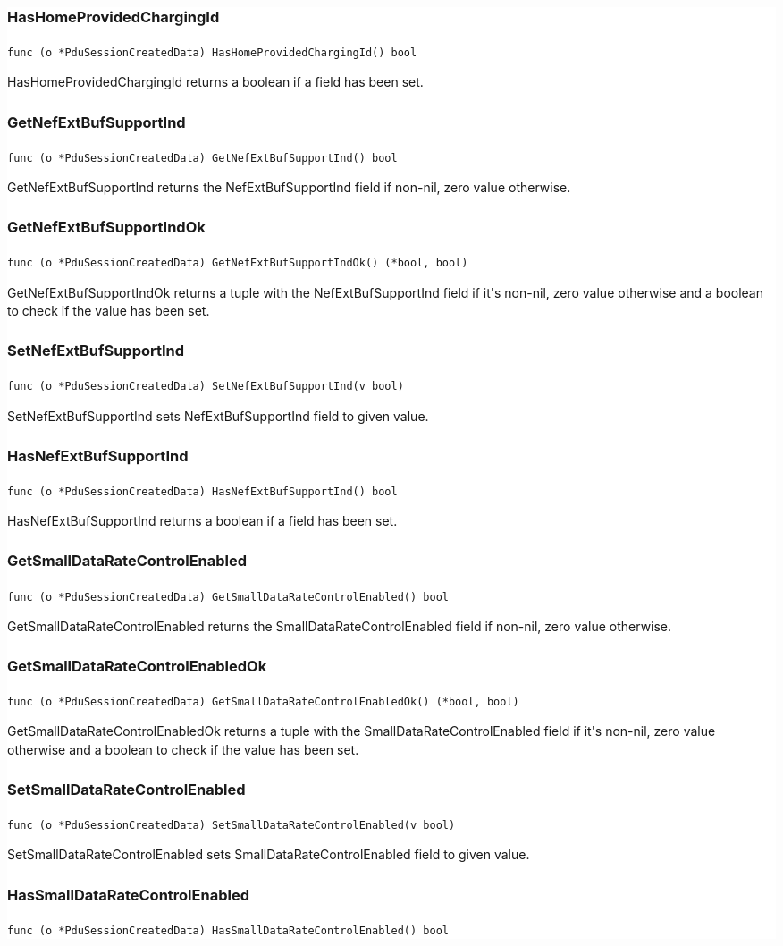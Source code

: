 ### HasHomeProvidedChargingId

`func (o *PduSessionCreatedData) HasHomeProvidedChargingId() bool`

HasHomeProvidedChargingId returns a boolean if a field has been set.

### GetNefExtBufSupportInd

`func (o *PduSessionCreatedData) GetNefExtBufSupportInd() bool`

GetNefExtBufSupportInd returns the NefExtBufSupportInd field if non-nil, zero value otherwise.

### GetNefExtBufSupportIndOk

`func (o *PduSessionCreatedData) GetNefExtBufSupportIndOk() (*bool, bool)`

GetNefExtBufSupportIndOk returns a tuple with the NefExtBufSupportInd field if it's non-nil, zero value otherwise
and a boolean to check if the value has been set.

### SetNefExtBufSupportInd

`func (o *PduSessionCreatedData) SetNefExtBufSupportInd(v bool)`

SetNefExtBufSupportInd sets NefExtBufSupportInd field to given value.

### HasNefExtBufSupportInd

`func (o *PduSessionCreatedData) HasNefExtBufSupportInd() bool`

HasNefExtBufSupportInd returns a boolean if a field has been set.

### GetSmallDataRateControlEnabled

`func (o *PduSessionCreatedData) GetSmallDataRateControlEnabled() bool`

GetSmallDataRateControlEnabled returns the SmallDataRateControlEnabled field if non-nil, zero value otherwise.

### GetSmallDataRateControlEnabledOk

`func (o *PduSessionCreatedData) GetSmallDataRateControlEnabledOk() (*bool, bool)`

GetSmallDataRateControlEnabledOk returns a tuple with the SmallDataRateControlEnabled field if it's non-nil, zero value otherwise
and a boolean to check if the value has been set.

### SetSmallDataRateControlEnabled

`func (o *PduSessionCreatedData) SetSmallDataRateControlEnabled(v bool)`

SetSmallDataRateControlEnabled sets SmallDataRateControlEnabled field to given value.

### HasSmallDataRateControlEnabled

`func (o *PduSessionCreatedData) HasSmallDataRateControlEnabled() bool`
